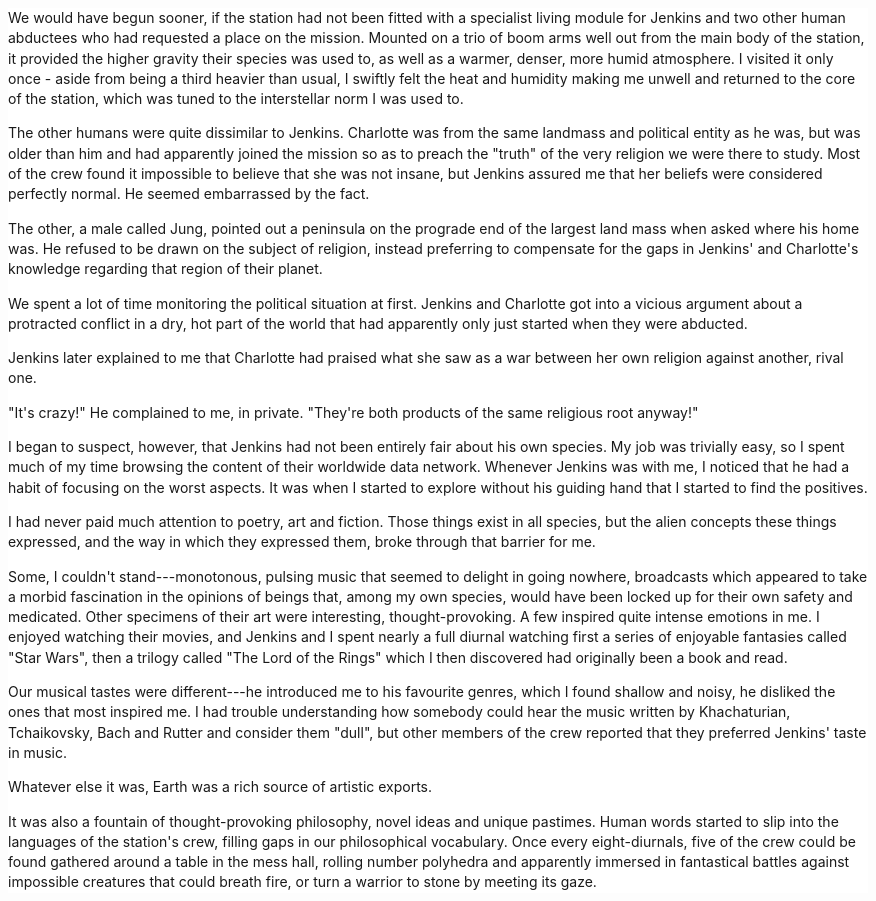 We would have begun sooner, if the station had not been fitted with a specialist living module for Jenkins and two other human abductees who had requested a place on the mission. Mounted on a trio of boom arms well out from the main body of the station, it provided the higher gravity their species was used to, as well as a warmer, denser, more humid atmosphere. I visited it only once - aside from being a third heavier than usual, I swiftly felt the heat and humidity making me unwell and returned to the core of the station, which was tuned to the interstellar norm I was used to.

The other humans were quite dissimilar to Jenkins. Charlotte was from the same landmass and political entity as he was, but was older than him and had apparently joined the mission so as to preach the "truth" of the very religion we were there to study. Most of the crew found it impossible to believe that she was not insane, but Jenkins assured me that her beliefs were considered perfectly normal. He seemed embarrassed by the fact.

The other, a male called Jung, pointed out a peninsula on the prograde end of the largest land mass when asked where his home was. He refused to be drawn on the subject of religion, instead preferring to compensate for the gaps in Jenkins' and Charlotte's knowledge regarding that region of their planet.

We spent a lot of time monitoring the political situation at first. Jenkins and Charlotte got into a vicious argument about a protracted conflict in a dry, hot part of the world that had apparently only just started when they were abducted.

Jenkins later explained to me that Charlotte had praised what she saw as a war between her own religion against another, rival one.

"It's crazy!" He complained to me, in private. "They're both products of the same religious root anyway!"

I began to suspect, however, that Jenkins had not been entirely fair about his own species. My job was trivially easy, so I spent much of my time browsing the content of their worldwide data network. Whenever Jenkins was with me, I noticed that he had a habit of focusing on the worst aspects. It was when I started to explore without his guiding hand that I started to find the positives.

I had never paid much attention to poetry, art and fiction. Those things exist in all species, but the alien concepts these things expressed, and the way in which they expressed them, broke through that barrier for me.

Some, I couldn't stand---monotonous, pulsing music that seemed to delight in going nowhere, broadcasts which appeared to take a morbid fascination in the opinions of beings that, among my own species, would have been locked up for their own safety and medicated. Other specimens of their art were interesting, thought-provoking. A few inspired quite intense emotions in me. I enjoyed watching their movies, and Jenkins and I spent nearly a full diurnal watching first a series of enjoyable fantasies called "Star Wars", then a trilogy called "The Lord of the Rings" which I then discovered had originally been a book and read.

Our musical tastes were different---he introduced me to his favourite genres, which I found shallow and noisy, he disliked the ones that most inspired me. I had trouble understanding how somebody could hear the music written by Khachaturian, Tchaikovsky, Bach and Rutter and consider them "dull", but other members of the crew reported that they preferred Jenkins' taste in music.

Whatever else it was, Earth was a rich source of artistic exports.

It was also a fountain of thought-provoking philosophy, novel ideas and unique pastimes. Human words started to slip into the languages of the station's crew, filling gaps in our philosophical vocabulary. Once every eight-diurnals, five of the crew could be found gathered around a table in the mess hall, rolling number polyhedra and apparently immersed in fantastical battles against impossible creatures that could breath fire, or turn a warrior to stone by meeting its gaze.
